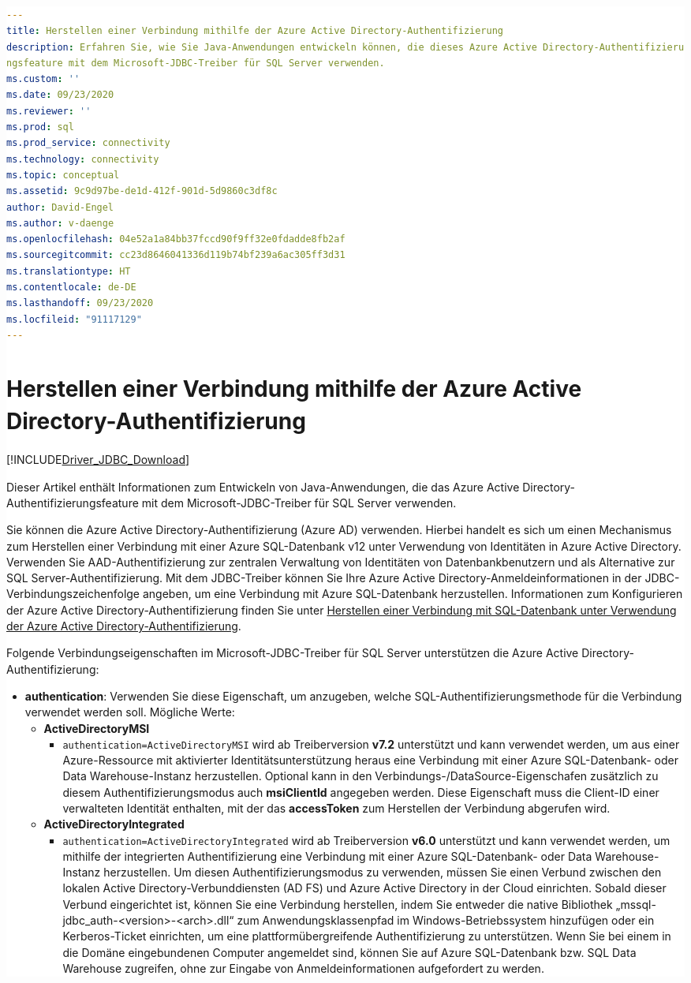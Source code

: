 ```yaml
---
title: Herstellen einer Verbindung mithilfe der Azure Active Directory-Authentifizierung
description: Erfahren Sie, wie Sie Java-Anwendungen entwickeln können, die dieses Azure Active Directory-Authentifizierungsfeature mit dem Microsoft-JDBC-Treiber für SQL Server verwenden.
ms.custom: ''
ms.date: 09/23/2020
ms.reviewer: ''
ms.prod: sql
ms.prod_service: connectivity
ms.technology: connectivity
ms.topic: conceptual
ms.assetid: 9c9d97be-de1d-412f-901d-5d9860c3df8c
author: David-Engel
ms.author: v-daenge
ms.openlocfilehash: 04e52a1a84bb37fccd90f9ff32e0fdadde8fb2af
ms.sourcegitcommit: cc23d8646041336d119b74bf239a6ac305ff3d31
ms.translationtype: HT
ms.contentlocale: de-DE
ms.lasthandoff: 09/23/2020
ms.locfileid: "91117129"
---
```

# <a name="connecting-using-azure-active-directory-authentication"></a>Herstellen einer Verbindung mithilfe der Azure Active Directory-Authentifizierung

[!INCLUDE[Driver_JDBC_Download](../../includes/driver_jdbc_download.md)]

Dieser Artikel enthält Informationen zum Entwickeln von Java-Anwendungen, die das Azure Active Directory-Authentifizierungsfeature mit dem Microsoft-JDBC-Treiber für SQL Server verwenden.

Sie können die Azure Active Directory-Authentifizierung (Azure AD) verwenden. Hierbei handelt es sich um einen Mechanismus zum Herstellen einer Verbindung mit einer Azure SQL-Datenbank v12 unter Verwendung von Identitäten in Azure Active Directory. Verwenden Sie AAD-Authentifizierung zur zentralen Verwaltung von Identitäten von Datenbankbenutzern und als Alternative zur SQL Server-Authentifizierung. Mit dem JDBC-Treiber können Sie Ihre Azure Active Directory-Anmeldeinformationen in der JDBC-Verbindungszeichenfolge angeben, um eine Verbindung mit Azure SQL-Datenbank herzustellen. Informationen zum Konfigurieren der Azure Active Directory-Authentifizierung finden Sie unter [Herstellen einer Verbindung mit SQL-Datenbank unter Verwendung der Azure Active Directory-Authentifizierung](https://azure.microsoft.com/documentation/articles/sql-database-aad-authentication/). 

Folgende Verbindungseigenschaften im Microsoft-JDBC-Treiber für SQL Server unterstützen die Azure Active Directory-Authentifizierung:
*   **authentication**:  Verwenden Sie diese Eigenschaft, um anzugeben, welche SQL-Authentifizierungsmethode für die Verbindung verwendet werden soll. Mögliche Werte: 
    * **ActiveDirectoryMSI**
        * `authentication=ActiveDirectoryMSI` wird ab Treiberversion **v7.2** unterstützt und kann verwendet werden, um aus einer Azure-Ressource mit aktivierter Identitätsunterstützung heraus eine Verbindung mit einer Azure SQL-Datenbank- oder Data Warehouse-Instanz herzustellen. Optional kann in den Verbindungs-/DataSource-Eigenschafen zusätzlich zu diesem Authentifizierungsmodus auch **msiClientId** angegeben werden. Diese Eigenschaft muss die Client-ID einer verwalteten Identität enthalten, mit der das **accessToken** zum Herstellen der Verbindung abgerufen wird.
    * **ActiveDirectoryIntegrated**
        * `authentication=ActiveDirectoryIntegrated` wird ab Treiberversion **v6.0** unterstützt und kann verwendet werden, um mithilfe der integrierten Authentifizierung eine Verbindung mit einer Azure SQL-Datenbank- oder Data Warehouse-Instanz herzustellen. Um diesen Authentifizierungsmodus zu verwenden, müssen Sie einen Verbund zwischen den lokalen Active Directory-Verbunddiensten (AD FS) und Azure Active Directory in der Cloud einrichten. Sobald dieser Verbund eingerichtet ist, können Sie eine Verbindung herstellen, indem Sie entweder die native Bibliothek „mssql-jdbc_auth-\<version>-\<arch>.dll“ zum Anwendungsklassenpfad im Windows-Betriebssystem hinzufügen oder ein Kerberos-Ticket einrichten, um eine plattformübergreifende Authentifizierung zu unterstützen. Wenn Sie bei einem in die Domäne eingebundenen Computer angemeldet sind, können Sie auf Azure SQL-Datenbank bzw. SQL Data Warehouse zugreifen, ohne zur Eingabe von Anmeldeinformationen aufgefordert zu werden.
